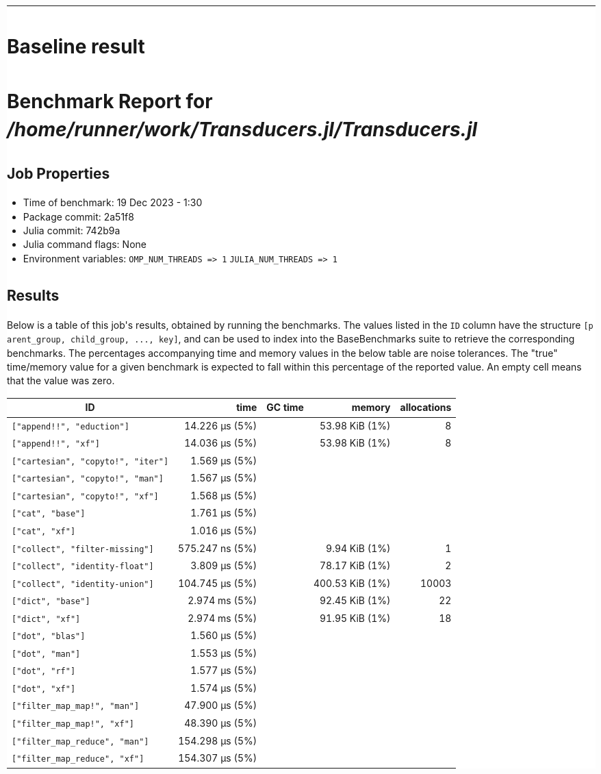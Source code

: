 
---
# Baseline result
# Benchmark Report for */home/runner/work/Transducers.jl/Transducers.jl*

## Job Properties
* Time of benchmark: 19 Dec 2023 - 1:30
* Package commit: 2a51f8
* Julia commit: 742b9a
* Julia command flags: None
* Environment variables: `OMP_NUM_THREADS => 1` `JULIA_NUM_THREADS => 1`

## Results
Below is a table of this job's results, obtained by running the benchmarks.
The values listed in the `ID` column have the structure `[parent_group, child_group, ..., key]`, and can be used to
index into the BaseBenchmarks suite to retrieve the corresponding benchmarks.
The percentages accompanying time and memory values in the below table are noise tolerances. The "true"
time/memory value for a given benchmark is expected to fall within this percentage of the reported value.
An empty cell means that the value was zero.

| ID                                                             | time            | GC time | memory          | allocations |
|----------------------------------------------------------------|----------------:|--------:|----------------:|------------:|
| `["append!!", "eduction"]`                                     |  14.226 μs (5%) |         |  53.98 KiB (1%) |           8 |
| `["append!!", "xf"]`                                           |  14.036 μs (5%) |         |  53.98 KiB (1%) |           8 |
| `["cartesian", "copyto!", "iter"]`                             |   1.569 μs (5%) |         |                 |             |
| `["cartesian", "copyto!", "man"]`                              |   1.567 μs (5%) |         |                 |             |
| `["cartesian", "copyto!", "xf"]`                               |   1.568 μs (5%) |         |                 |             |
| `["cat", "base"]`                                              |   1.761 μs (5%) |         |                 |             |
| `["cat", "xf"]`                                                |   1.016 μs (5%) |         |                 |             |
| `["collect", "filter-missing"]`                                | 575.247 ns (5%) |         |   9.94 KiB (1%) |           1 |
| `["collect", "identity-float"]`                                |   3.809 μs (5%) |         |  78.17 KiB (1%) |           2 |
| `["collect", "identity-union"]`                                | 104.745 μs (5%) |         | 400.53 KiB (1%) |       10003 |
| `["dict", "base"]`                                             |   2.974 ms (5%) |         |  92.45 KiB (1%) |          22 |
| `["dict", "xf"]`                                               |   2.974 ms (5%) |         |  91.95 KiB (1%) |          18 |
| `["dot", "blas"]`                                              |   1.560 μs (5%) |         |                 |             |
| `["dot", "man"]`                                               |   1.553 μs (5%) |         |                 |             |
| `["dot", "rf"]`                                                |   1.577 μs (5%) |         |                 |             |
| `["dot", "xf"]`                                                |   1.574 μs (5%) |         |                 |             |
| `["filter_map_map!", "man"]`                                   |  47.900 μs (5%) |         |                 |             |
| `["filter_map_map!", "xf"]`                                    |  48.390 μs (5%) |         |                 |             |
| `["filter_map_reduce", "man"]`                                 | 154.298 μs (5%) |         |                 |             |
| `["filter_map_reduce", "xf"]`                                  | 154.307 μs (5%) |         |                 |             |